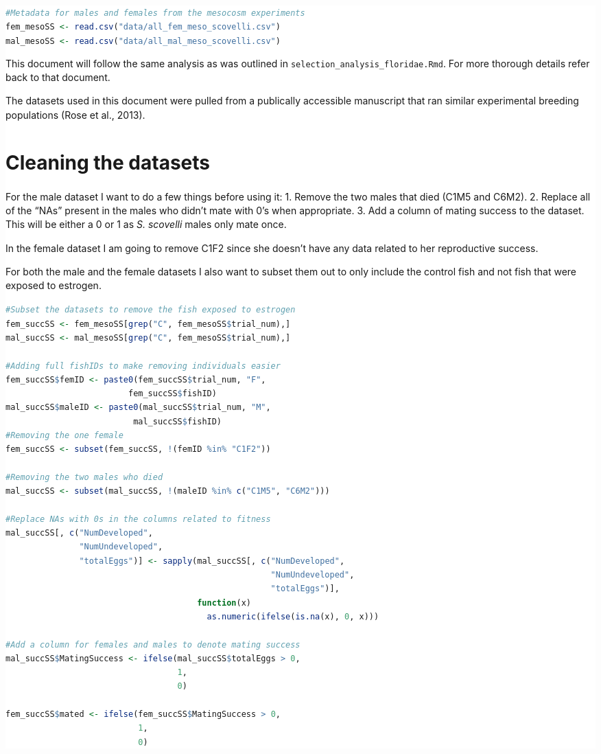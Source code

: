 ``` r
#Metadata for males and females from the mesocosm experiments
fem_mesoSS <- read.csv("data/all_fem_meso_scovelli.csv")
mal_mesoSS <- read.csv("data/all_mal_meso_scovelli.csv")
```

This document will follow the same analysis as was outlined in
`selection_analysis_floridae.Rmd`. For more thorough details refer back
to that document.

The datasets used in this document were pulled from a publically
accessible manuscript that ran similar experimental breeding populations
(Rose et al., 2013).

# Cleaning the datasets

For the male dataset I want to do a few things before using it: 1.
Remove the two males that died (C1M5 and C6M2). 2. Replace all of the
“NAs” present in the males who didn’t mate with 0’s when appropriate. 3.
Add a column of mating success to the dataset. This will be either a 0
or 1 as *S. scovelli* males only mate once.

In the female dataset I am going to remove C1F2 since she doesn’t have
any data related to her reproductive success.

For both the male and the female datasets I also want to subset them out
to only include the control fish and not fish that were exposed to
estrogen.

``` r
#Subset the datasets to remove the fish exposed to estrogen
fem_succSS <- fem_mesoSS[grep("C", fem_mesoSS$trial_num),]
mal_succSS <- mal_mesoSS[grep("C", fem_mesoSS$trial_num),]

#Adding full fishIDs to make removing individuals easier
fem_succSS$femID <- paste0(fem_succSS$trial_num, "F",
                         fem_succSS$fishID)
mal_succSS$maleID <- paste0(mal_succSS$trial_num, "M",
                          mal_succSS$fishID)
#Removing the one female
fem_succSS <- subset(fem_succSS, !(femID %in% "C1F2"))

#Removing the two males who died
mal_succSS <- subset(mal_succSS, !(maleID %in% c("C1M5", "C6M2")))

#Replace NAs with 0s in the columns related to fitness
mal_succSS[, c("NumDeveloped", 
               "NumUndeveloped",
               "totalEggs")] <- sapply(mal_succSS[, c("NumDeveloped",
                                                      "NumUndeveloped",
                                                      "totalEggs")],
                                       function(x)
                                         as.numeric(ifelse(is.na(x), 0, x)))

#Add a column for females and males to denote mating success
mal_succSS$MatingSuccess <- ifelse(mal_succSS$totalEggs > 0, 
                                   1, 
                                   0)

fem_succSS$mated <- ifelse(fem_succSS$MatingSuccess > 0,
                           1,
                           0)
```

